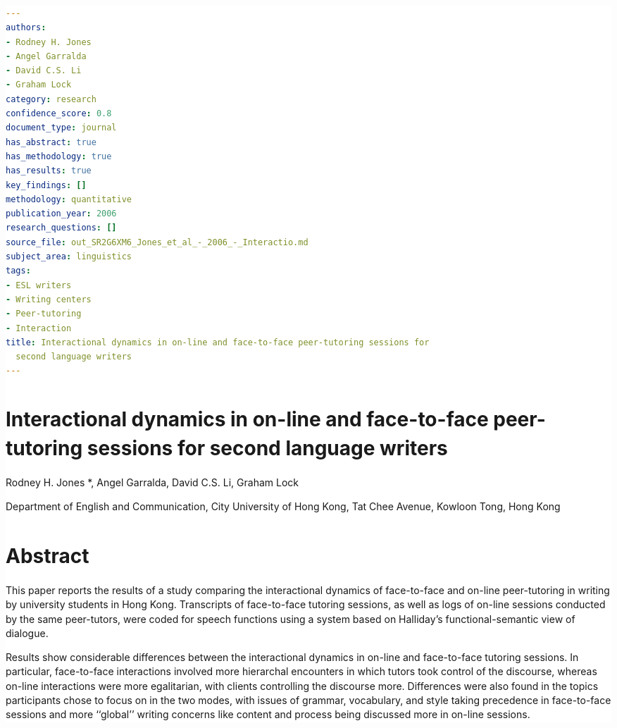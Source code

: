```yaml
---
authors:
- Rodney H. Jones
- Angel Garralda
- David C.S. Li
- Graham Lock
category: research
confidence_score: 0.8
document_type: journal
has_abstract: true
has_methodology: true
has_results: true
key_findings: []
methodology: quantitative
publication_year: 2006
research_questions: []
source_file: out_SR2G6XM6_Jones_et_al_-_2006_-_Interactio.md
subject_area: linguistics
tags:
- ESL writers
- Writing centers
- Peer-tutoring
- Interaction
title: Interactional dynamics in on-line and face-to-face peer-tutoring sessions for
  second language writers
---
```


# Interactional dynamics in on-line and face-to-face peer-tutoring sessions for second language writers

Rodney H. Jones \*, Angel Garralda, David C.S. Li, Graham Lock

Department of English and Communication, City University of Hong Kong, Tat Chee Avenue, Kowloon Tong, Hong Kong

# Abstract

This paper reports the results of a study comparing the interactional dynamics of face-to-face and on-line peer-tutoring in writing by university students in Hong Kong. Transcripts of face-to-face tutoring sessions, as well as logs of on-line sessions conducted by the same peer-tutors, were coded for speech functions using a system based on Halliday’s functional-semantic view of dialogue.

Results show considerable differences between the interactional dynamics in on-line and face-to-face tutoring sessions. In particular, face-to-face interactions involved more hierarchal encounters in which tutors took control of the discourse, whereas on-line interactions were more egalitarian, with clients controlling the discourse more. Differences were also found in the topics participants chose to focus on in the two modes, with issues of grammar, vocabulary, and style taking precedence in face-to-face sessions and more ‘‘global’’ writing concerns like content and process being discussed more in on-line sessions.
